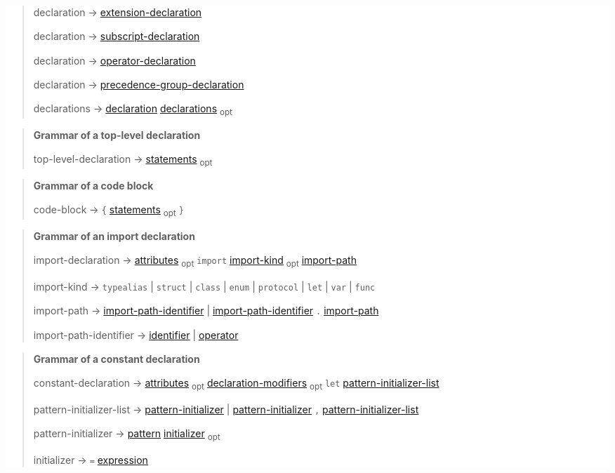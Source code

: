 >
>declaration → [extension-declaration](../ReferenceManual/Declarations.md#grammar_extension-declaration)
>
>declaration → [subscript-declaration](../ReferenceManual/Declarations.md#grammar_subscript-declaration)
>
>declaration → [operator-declaration](../ReferenceManual/Declarations.md#grammar_operator-declaration)
>
>declaration → [precedence-group-declaration](../ReferenceManual/Declarations.md#grammar_precedence-group-declaration)
>
>declarations → [declaration](../ReferenceManual/Declarations.md#grammar_declaration) [declarations](../ReferenceManual/Declarations.md#grammar_declarations) <sub>opt</sub>

>**Grammar of a top-level declaration**
>
>top-level-declaration → [statements](../ReferenceManual/Statements.md#grammar_statements) <sub>opt</sub>

>**Grammar of a code block**
>
>code-block → `{` [statements](../ReferenceManual/Statements.md#grammar_statements) <sub>opt</sub> `}`

>**Grammar of an import declaration**
>
>import-declaration → [attributes](../ReferenceManual/Attributes.md#grammar_attributes) <sub>opt</sub> `import` [import-kind](../ReferenceManual/Declarations.md#grammar_import-kind) <sub>opt</sub> [import-path](../ReferenceManual/Declarations.md#grammar_import-path)
>
>import-kind → `typealias` | `struct` | `class` | `enum` | `protocol` | `let` | `var` | `func`
>
>import-path → [import-path-identifier](../ReferenceManual/Declarations.md#grammar_import-path-identifier) | [import-path-identifier](../ReferenceManual/Declarations.md#grammar_import-path-identifier) `.` [import-path](../ReferenceManual/Declarations.md#grammar_import-path)
>
>import-path-identifier → [identifier](../ReferenceManual/LexicalStructure.md#grammar_identifier) | [operator](../ReferenceManual/LexicalStructure.md#grammar_operator)

>**Grammar of a constant declaration**
>
>constant-declaration → [attributes](../ReferenceManual/Attributes.md#grammar_attributes) <sub>opt</sub> [declaration-modifiers](../ReferenceManual/Declarations.md#grammar_declaration-modifiers) <sub>opt</sub> `let` [pattern-initializer-list](../ReferenceManual/Declarations.md#grammar_pattern-initializer-list)
>
>pattern-initializer-list → [pattern-initializer](../ReferenceManual/Declarations.md#grammar_pattern-initializer) | [pattern-initializer](../ReferenceManual/Declarations.md#grammar_pattern-initializer) `,` [pattern-initializer-list](../ReferenceManual/Declarations.md#grammar_pattern-initializer-list)
>
>pattern-initializer → [pattern](../ReferenceManual/Patterns.md#grammar_pattern) [initializer](../ReferenceManual/Declarations.md#grammar_initializer) <sub>opt</sub>
>
>initializer → `=` [expression](../ReferenceManual/Expressions.md#grammar_expression)
